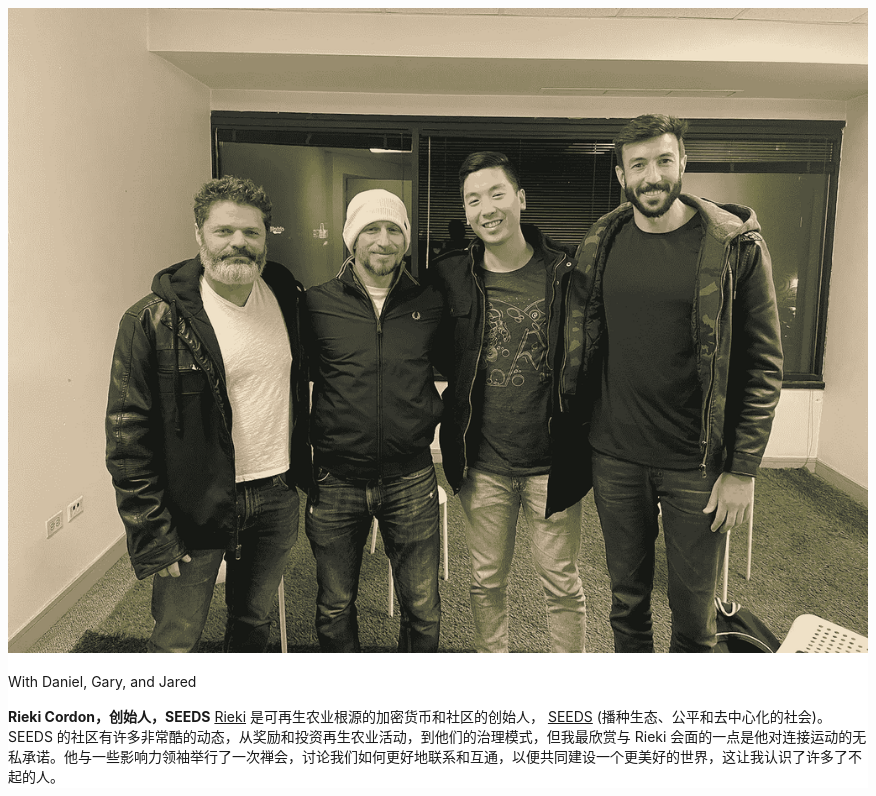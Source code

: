 ![](img/c66216e3217e5becafcb1ab6945a9363.png)

With Daniel, Gary, and Jared

**Rieki Cordon，创始人，SEEDS**
[Rieki](https://twitter.com/riekicordon) 是可再生农业根源的加密货币和社区的创始人， [SEEDS](https://www.joinseeds.com/) (播种生态、公平和去中心化的社会)。SEEDS 的社区有许多非常酷的动态，从奖励和投资再生农业活动，到他们的治理模式，但我最欣赏与 Rieki 会面的一点是他对连接运动的无私承诺。他与一些影响力领袖举行了一次禅会，讨论我们如何更好地联系和互通，以便共同建设一个更美好的世界，这让我认识了许多了不起的人。
